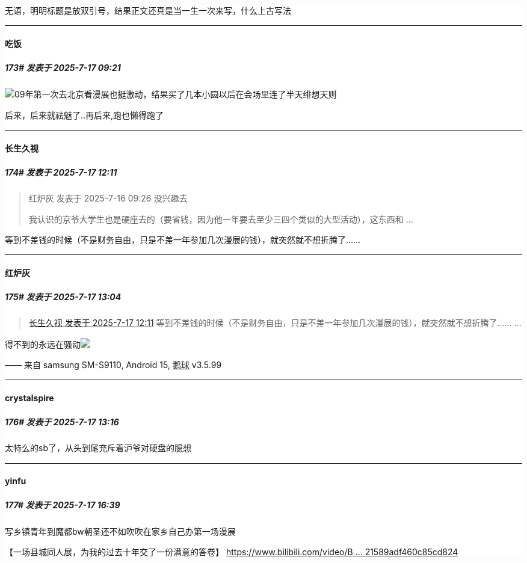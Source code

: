 无语，明明标题是放双引号，结果正文还真是当一生一次来写，什么上古写法


*****

####  吃饭  
##### 173#       发表于 2025-7-17 09:21

<img src="https://static.stage1st.com/image/smiley/face2017/017.png" referrerpolicy="no-referrer">09年第一次去北京看漫展也挺激动，结果买了几本小圆以后在会场里连了半天绯想天则

后来，后来就祛魅了..再后来,跑也懒得跑了


*****

####  长生久视  
##### 174#       发表于 2025-7-17 12:11

<blockquote>红炉灰 发表于 2025-7-16 09:26
没兴趣去

我认识的京爷大学生也是硬座去的（要省钱，因为他一年要去至少三四个类似的大型活动），这东西和 ...</blockquote>
等到不差钱的时候（不是财务自由，只是不差一年参加几次漫展的钱），就突然就不想折腾了……


*****

####  红炉灰  
##### 175#       发表于 2025-7-17 13:04

<blockquote><a href="httphttps://stage1st.com/2b/forum.php?mod=redirect&amp;goto=findpost&amp;pid=68112187&amp;ptid=2256624" target="_blank">长生久视 发表于 2025-7-17 12:11</a>
等到不差钱的时候（不是财务自由，只是不差一年参加几次漫展的钱），就突然就不想折腾了…… ...</blockquote>
得不到的永远在骚动<img src="https://static.stage1st.com/image/smiley/face2017/037.png" referrerpolicy="no-referrer">

—— 来自 samsung SM-S9110, Android 15, [鹅球](https://www.pgyer.com/GcUxKd4w) v3.5.99


*****

####  crystalspire  
##### 176#       发表于 2025-7-17 13:16

太特么的sb了，从头到尾充斥着沪爷对硬盘的臆想


*****

####  yinfu  
##### 177#       发表于 2025-7-17 16:39

写乡镇青年到魔都bw朝圣还不如吹吹在家乡自己办第一场漫展

【一场县城同人展，为我的过去十年交了一份满意的答卷】 [https://www.bilibili.com/video/B ... 21589adf460c85cd824](https://www.bilibili.com/video/BV1gtNeenE5j/?share_source=copy_web&amp;vd_source=d9dbc51dc534921589adf460c85cd824)
